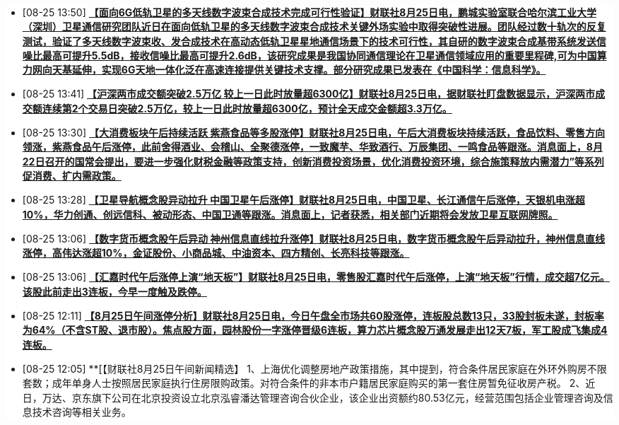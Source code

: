   - [08-25 13:50] **[【面向6G低轨卫星的多天线数字波束合成技术完成可行性验证】财联社8月25日电，鹏城实验室联合哈尔滨工业大学（深圳）卫星通信研究团队近日在面向低轨卫星的多天线数字波束合成技术关键外场实验中取得突破性进展。团队经过数十轨次的反复测试，验证了多天线数字波束收、发合成技术在高动态低轨卫星星地通信场景下的技术可行性，其自研的数字波束合成基带系统发送信噪比最高可提升5.5dB，接收信噪比最高可提升2.6dB，该研究成果是我国协同通信理论在卫星通信领域应用的重要里程碑,可为中国算力网向天基延伸，实现6G天地一体化泛在高速连接提供关键技术支撑。部分研究成果已发表在《中国科学：信息科学》。](https://www.cls.cn/detail/2124634)**

  - [08-25 13:41] **[【沪深两市成交额突破2.5万亿 较上一日此时放量超6300亿】财联社8月25日电，据财联社盯盘数据显示，沪深两市成交额连续第2个交易日突破2.5万亿，较上一日此时放量超6300亿，预计全天成交金额超3.3万亿。
](https://www.cls.cn/detail/2124620)**

  - [08-25 13:30] **[【大消费板块午后持续活跃 紫燕食品等多股涨停】财联社8月25日电，午后大消费板块持续活跃，食品饮料、零售方向领涨，紫燕食品午后涨停，此前舍得酒业、会稽山、全聚德涨停，一致魔芋、华致酒行、万辰集团、一鸣食品等跟涨。消息面上，8月22日召开的国常会提出，要进一步强化财税金融等政策支持，创新消费投资场景，优化消费投资环境，综合施策释放内需潜力”等系列促消费、扩内需政策。
](https://www.cls.cn/detail/2124606)**

  - [08-25 13:28] **[【卫星导航概念股异动拉升 中国卫星午后涨停】财联社8月25日电，中国卫星、长江通信午后涨停，天银机电涨超10%，华力创通、创远信科、被动形态、中国卫通等跟涨。消息面上，记者获悉，相关部门近期将会发放卫星互联网牌照。](https://www.cls.cn/detail/2124604)**

  - [08-25 13:06] **[【数字货币概念股午后异动 神州信息直线拉升涨停】财联社8月25日电，数字货币概念股午后异动拉升，神州信息直线涨停，高伟达涨超10%，金证股份、小商品城、中油资本、四方精创、长亮科技等跟涨。](https://www.cls.cn/detail/2124596)**

  - [08-25 13:06] **[【汇嘉时代午后涨停上演“地天板”】财联社8月25日电，零售股汇嘉时代午后涨停，上演“地天板”行情，成交超7亿元。该股此前走出3连板，今早一度触及跌停。](https://www.cls.cn/detail/2124593)**

  - [08-25 12:11] **[【8月25日午间涨停分析】财联社8月25日电，今日午盘全市场共60股涨停，连板股总数13只，33股封板未遂，封板率为64%（不含ST股、退市股）。焦点股方面，园林股份一字涨停晋级6连板，算力芯片概念股万通发展走出12天7板，军工股成飞集成4连板。](https://www.cls.cn/detail/2124545)**

  - [08-25 12:05] **[【财联社8月25日午间新闻精选】
1、上海优化调整房地产政策措施，其中提到，符合条件居民家庭在外环外购房不限套数；成年单身人士按照居民家庭执行住房限购政策。对符合条件的非本市户籍居民家庭购买的第一套住房暂免征收房产税。
2、近日，万达、京东旗下公司在北京投资设立北京泓睿潘达管理咨询合伙企业，该企业出资额约80.53亿元，经营范围包括企业管理咨询及信息技术咨询等相关业务。
